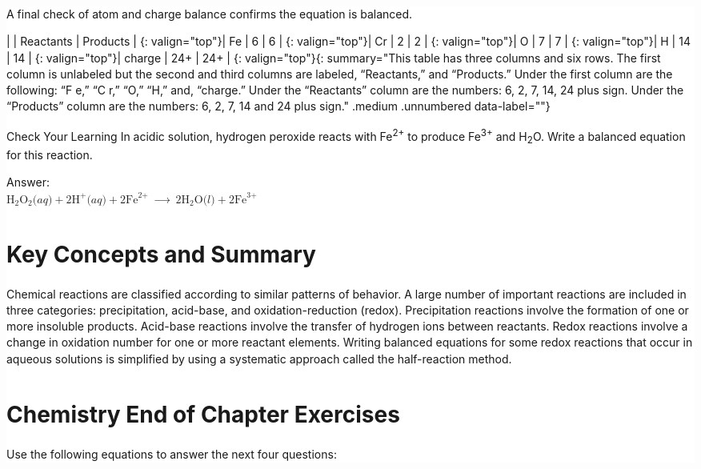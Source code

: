 </div>
</div>

A final check of atom and charge balance confirms the equation is balanced.

|  | Reactants | Products |
{: valign="top"}| Fe | 6 | 6 |
{: valign="top"}| Cr | 2 | 2 |
{: valign="top"}| O | 7 | 7 |
{: valign="top"}| H | 14 | 14 |
{: valign="top"}| charge | 24+ | 24+ |
{: valign="top"}{: summary="This table has three columns and six rows. The first column is unlabeled but the second and third columns are labeled, &#x201C;Reactants,&#x201D; and &#x201C;Products.&#x201D; Under the first column are the following: &#x201C;F e,&#x201D; &#x201C;C r,&#x201D; &#x201C;O,&#x201D; &#x201C;H,&#x201D; and, &#x201C;charge.&#x201D; Under the &#x201C;Reactants&#x201D; column are the numbers: 6, 2, 7, 14, 24 plus sign. Under the &#x201C;Products&#x201D; column are the numbers: 6, 2, 7, 14 and 24 plus sign." .medium .unnumbered data-label=""}

<span data-type="title">Check Your Learning</span> In acidic solution, hydrogen peroxide reacts with Fe<sup>2+</sup> to produce Fe<sup>3+</sup> and H<sub>2</sub>O. Write a balanced equation for this reaction.

<div data-type="note" class="note">
<div data-type="title" class="title">
Answer:
</div>
<math xmlns="http://www.w3.org/1998/Math/MathML"><mrow><msub><mtext>H</mtext><mn>2</mn></msub><msub><mtext>O</mtext><mn>2</mn></msub><mo stretchy="false">(</mo><mi>a</mi><mi>q</mi><mo stretchy="false">)</mo><mo>+</mo><mn>2</mn><msup><mtext>H</mtext><mtext>+</mtext></msup><mo stretchy="false">(</mo><mi>a</mi><mi>q</mi><mo stretchy="false">)</mo><mo>+</mo><mn>2</mn><msup><mrow><mtext>Fe</mtext></mrow><mrow><mtext>2+</mtext></mrow></msup><mspace width="0.2em" /><mo stretchy="false">⟶</mo><mspace width="0.2em" /><mn>2</mn><msub><mtext>H</mtext><mn>2</mn></msub><mtext>O</mtext><mo stretchy="false">(</mo><mi>l</mi><mo stretchy="false">)</mo><mo>+</mo><mn>2</mn><msup><mrow><mtext>Fe</mtext></mrow><mrow><mtext>3+</mtext></mrow></msup></mrow></math>
</div>
</div>

# Key Concepts and Summary

Chemical reactions are classified according to similar patterns of behavior. A large number of important reactions are included in three categories: precipitation, acid-base, and oxidation-reduction (redox). Precipitation reactions involve the formation of one or more insoluble products. Acid-base reactions involve the transfer of hydrogen ions between reactants. Redox reactions involve a change in oxidation number for one or more reactant elements. Writing balanced equations for some redox reactions that occur in aqueous solutions is simplified by using a systematic approach called the half-reaction method.

# Chemistry End of Chapter Exercises

<div data-type="exercise" class="exercise">
<div data-type="problem" class="problem" markdown="1">
Use the following equations to answer the next four questions:
